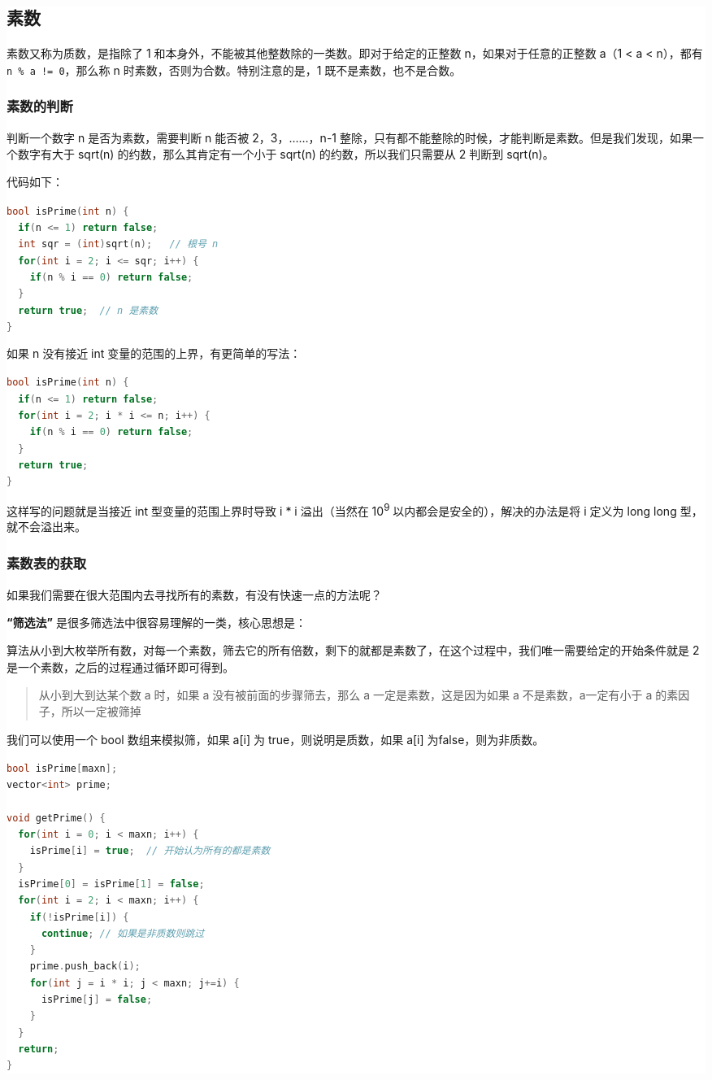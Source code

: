 ## 素数

素数又称为质数，是指除了 1 和本身外，不能被其他整数除的一类数。即对于给定的正整数 n，如果对于任意的正整数 a（1 < a < n），都有 `n % a != 0`，那么称 n 时素数，否则为合数。特别注意的是，1 既不是素数，也不是合数。

### 素数的判断

判断一个数字 n 是否为素数，需要判断 n 能否被 2，3，……，n-1 整除，只有都不能整除的时候，才能判断是素数。但是我们发现，如果一个数字有大于 sqrt(n) 的约数，那么其肯定有一个小于 sqrt(n) 的约数，所以我们只需要从 2 判断到 sqrt(n)。

代码如下：

```cpp
bool isPrime(int n) {
  if(n <= 1) return false;
  int sqr = (int)sqrt(n);	// 根号 n
  for(int i = 2; i <= sqr; i++) {
    if(n % i == 0) return false;
  }
  return true;	// n 是素数
}
```

如果 n 没有接近 int 变量的范围的上界，有更简单的写法：

```cpp
bool isPrime(int n) {
  if(n <= 1) return false;
  for(int i = 2; i * i <= n; i++) {
    if(n % i == 0) return false;
  }
  return true;
}
```

这样写的问题就是当接近 int 型变量的范围上界时导致 i * i 溢出（当然在 10<sup>9</sup> 以内都会是安全的），解决的办法是将 i 定义为 long long 型，就不会溢出来。

### 素数表的获取

如果我们需要在很大范围内去寻找所有的素数，有没有快速一点的方法呢？

**“筛选法”** 是很多筛选法中很容易理解的一类，核心思想是：

算法从小到大枚举所有数，对每一个素数，筛去它的所有倍数，剩下的就都是素数了，在这个过程中，我们唯一需要给定的开始条件就是 2 是一个素数，之后的过程通过循环即可得到。

> 从小到大到达某个数 a 时，如果 a 没有被前面的步骤筛去，那么 a 一定是素数，这是因为如果 a 不是素数，a一定有小于 a 的素因子，所以一定被筛掉

我们可以使用一个 bool 数组来模拟筛，如果 a[i] 为 true，则说明是质数，如果 a[i] 为false，则为非质数。

```cpp
bool isPrime[maxn];
vector<int> prime;

void getPrime() {
  for(int i = 0; i < maxn; i++) {
    isPrime[i] = true;	// 开始认为所有的都是素数
  }
  isPrime[0] = isPrime[1] = false;
  for(int i = 2; i < maxn; i++) {
    if(!isPrime[i]) {
      continue;	// 如果是非质数则跳过
    }
    prime.push_back(i);
    for(int j = i * i; j < maxn; j+=i) {
      isPrime[j] = false;
    }
  }
  return;
}
```